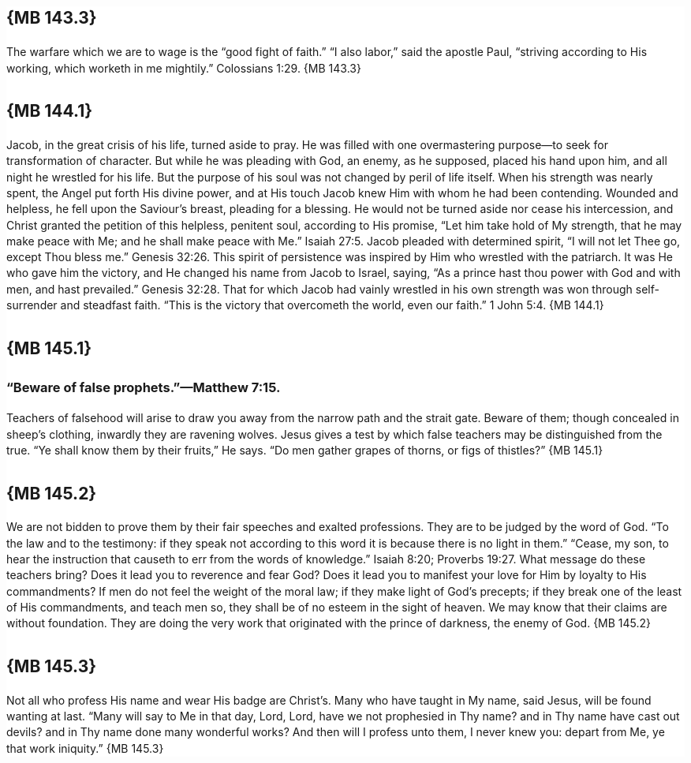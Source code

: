## {MB 143.3}

The warfare which we are to wage is the “good fight of faith.” “I also labor,” said the apostle Paul, “striving according to His working, which worketh in me mightily.” Colossians 1:29. {MB 143.3}

## {MB 144.1}

Jacob, in the great crisis of his life, turned aside to pray. He was filled with one overmastering purpose—to seek for transformation of character. But while he was pleading with God, an enemy, as he supposed, placed his hand upon him, and all night he wrestled for his life. But the purpose of his soul was not changed by peril of life itself. When his strength was nearly spent, the Angel put forth His divine power, and at His touch Jacob knew Him with whom he had been contending. Wounded and helpless, he fell upon the Saviour’s breast, pleading for a blessing. He would not be turned aside nor cease his intercession, and Christ granted the petition of this helpless, penitent soul, according to His promise, “Let him take hold of My strength, that he may make peace with Me; and he shall make peace with Me.” Isaiah 27:5. Jacob pleaded with determined spirit, “I will not let Thee go, except Thou bless me.” Genesis 32:26. This spirit of persistence was inspired by Him who wrestled with the patriarch. It was He who gave him the victory, and He changed his name from Jacob to Israel, saying, “As a prince hast thou power with God and with men, and hast prevailed.” Genesis 32:28. That for which Jacob had vainly wrestled in his own strength was won through self-surrender and steadfast faith. “This is the victory that overcometh the world, even our faith.” 1 John 5:4. {MB 144.1}

## {MB 145.1}

### “Beware of false prophets.”—Matthew 7:15.

Teachers of falsehood will arise to draw you away from the narrow path and the strait gate. Beware of them; though concealed in sheep’s clothing, inwardly they are ravening wolves. Jesus gives a test by which false teachers may be distinguished from the true. “Ye shall know them by their fruits,” He says. “Do men gather grapes of thorns, or figs of thistles?” {MB 145.1}

## {MB 145.2}

We are not bidden to prove them by their fair speeches and exalted professions. They are to be judged by the word of God. “To the law and to the testimony: if they speak not according to this word it is because there is no light in them.” “Cease, my son, to hear the instruction that causeth to err from the words of knowledge.” Isaiah 8:20; Proverbs 19:27. What message do these teachers bring? Does it lead you to reverence and fear God? Does it lead you to manifest your love for Him by loyalty to His commandments? If men do not feel the weight of the moral law; if they make light of God’s precepts; if they break one of the least of His commandments, and teach men so, they shall be of no esteem in the sight of heaven. We may know that their claims are without foundation. They are doing the very work that originated with the prince of darkness, the enemy of God. {MB 145.2}

## {MB 145.3}

Not all who profess His name and wear His badge are Christ’s. Many who have taught in My name, said Jesus, will be found wanting at last. “Many will say to Me in that day, Lord, Lord, have we not prophesied in Thy name? and in Thy name have cast out devils? and in Thy name done many wonderful works? And then will I profess unto them, I never knew you: depart from Me, ye that work iniquity.” {MB 145.3}
